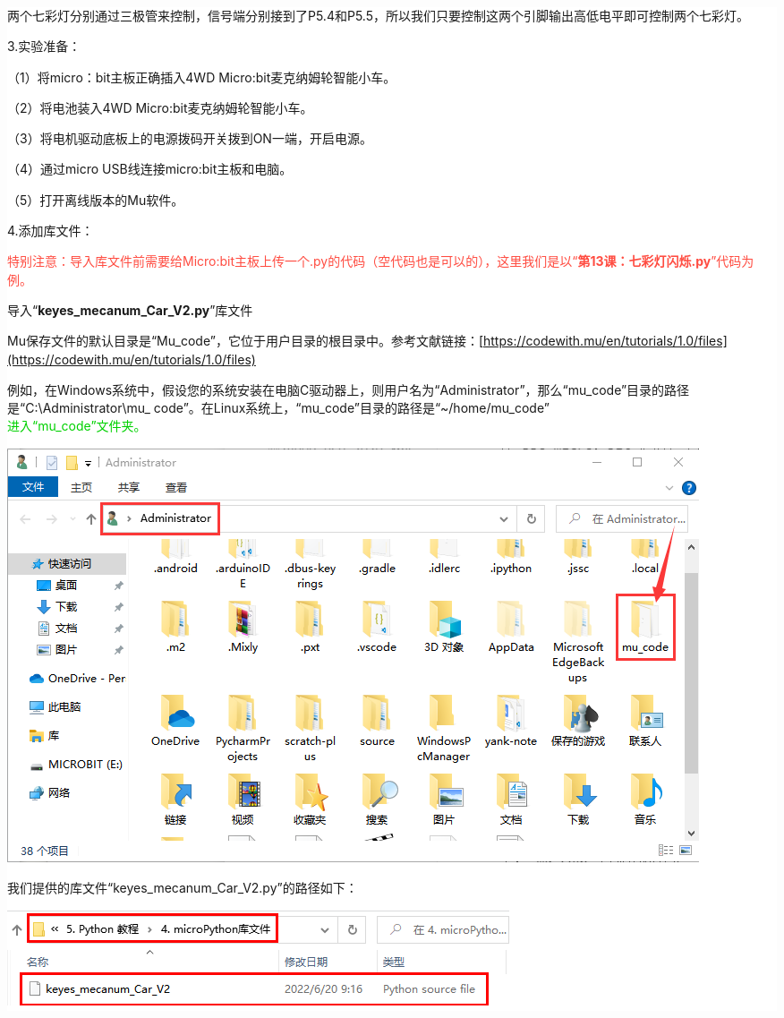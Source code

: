 两个七彩灯分别通过三极管来控制，信号端分别接到了P5.4和P5.5，所以我们只要控制这两个引脚输出高低电平即可控制两个七彩灯。

3.实验准备：

（1）将micro：bit主板正确插入4WD Micro:bit麦克纳姆轮智能小车。 

（2）将电池装入4WD Micro:bit麦克纳姆轮智能小车。

（3）将电机驱动底板上的电源拨码开关拨到ON一端，开启电源。 

（4）通过micro USB线连接micro:bit主板和电脑。 

（5）打开离线版本的Mu软件。

4.添加库文件：

<span style="color: rgb(255, 76, 65);">特别注意：导入库文件前需要给Micro:bit主板上传一个.py的代码（空代码也是可以的），这里我们是以“**第13课：七彩灯闪烁.py**”代码为例。</span>

导入“**keyes_mecanum_Car_V2.py**”库文件


Mu保存文件的默认目录是“Mu_code”，它位于用户目录的根目录中。参考文献链接：[https://codewith.mu/en/tutorials/1.0/files](https://codewith.mu/en/tutorials/1.0/files)

例如，在Windows系统中，假设您的系统安装在电脑C驱动器上，则用户名为“Administrator”，那么“mu_code”目录的路径是“C:\Administrator\mu_ code”。在Linux系统上，“mu_code”目录的路径是“~/home/mu_code”           
<span style="color: rgb(0, 209, 0);">进入“mu_code”文件夹。</span>

![Img](./media/img-20230327142740.png)

我们提供的库文件“keyes_mecanum_Car_V2.py”的路径如下：

![Img](./media/img-20230427160531.png)
